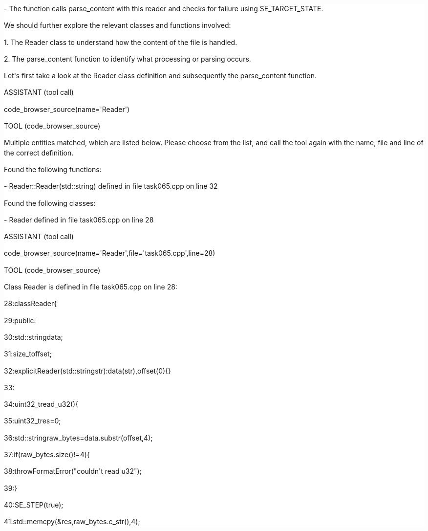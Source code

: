 \- The function calls parse\_content with this reader and checks for failure using SE\_TARGET\_STATE.

We should further explore the relevant classes and functions involved:

1\. The Reader class to understand how the content of the file is handled.

2\. The parse\_content function to identify what processing or parsing occurs.

Let's first take a look at the Reader class definition and subsequently the parse\_content function.

ASSISTANT (tool call)

code\_browser\_source(name='Reader')

TOOL (code\_browser\_source)

Multiple entities matched, which are listed below. Please choose from the list, and call the tool again with the name, file and line of the correct definition.

Found the following functions:

\- Reader::Reader(std::string) defined in file task065.cpp on line 32

Found the following classes:

\- Reader defined in file task065.cpp on line 28

ASSISTANT (tool call)

code\_browser\_source(name='Reader',file='task065.cpp',line=28)

TOOL (code\_browser\_source)

Class Reader is defined in file task065.cpp on line 28:

28:classReader{

29:public:

30:std::stringdata;

31:size\_toffset;

32:explicitReader(std::stringstr):data(str),offset(0){}

33:

34:uint32\_tread\_u32(){

35:uint32\_tres=0;

36:std::stringraw\_bytes=data.substr(offset,4);

37:if(raw\_bytes.size()!=4){

38:throwFormatError("couldn't read u32");

39:}

40:SE\_STEP(true);

41:std::memcpy(&res,raw\_bytes.c\_str(),4);

